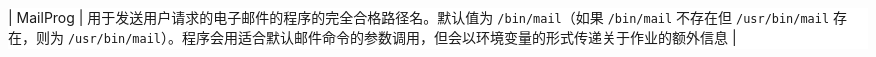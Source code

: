 | MailProg                      | 用于发送用户请求的电子邮件的程序的完全合格路径名。默认值为 `/bin/mail`（如果 `/bin/mail` 不存在但 `/usr/bin/mail` 存在，则为 `/usr/bin/mail`）。程序会用适合默认邮件命令的参数调用，但会以环境变量的形式传递关于作业的额外信息                                                                                                                                                                                                                                                                                                                                                                                                                                                                                                                                                                                                                                                                                                                                                                                                                                                                                                                                                                                                                                                                                                                                                                                                                                                                                                                                                                                                                                                                                                                                                                                                                                                                                                                                                                                                                                                                                                                                                                                                                                                                                                                                                                                                                                                                                                                                                                                                                                                                                                                                                                                                                                                                                                                                                                                                                                                                                                                                                                                                                                                                                                                                                                                             |